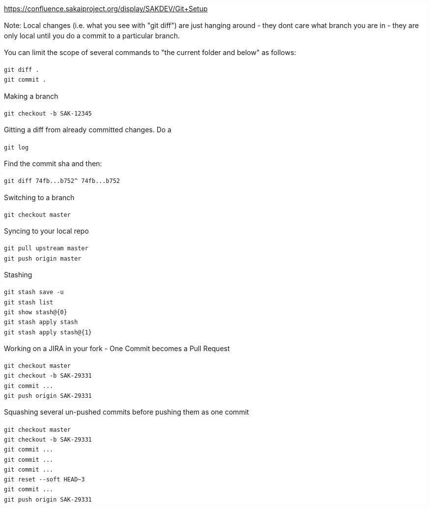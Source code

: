 
https://confluence.sakaiproject.org/display/SAKDEV/Git+Setup

Note: Local changes (i.e. what you see with "git diff") are just hanging
around - they dont care what branch you are in - they are only local 
until you do a commit to a particular branch.

You can limit the scope of several commands to "the current folder and below"
as follows:

    git diff .
    git commit .

Making a branch 

    git checkout -b SAK-12345

Gitting a diff from already committed changes.  Do a 

    git log

Find the commit sha and then:

    git diff 74fb...b752^ 74fb...b752

Switching to a branch

    git checkout master

Syncing to your local repo

    git pull upstream master
    git push origin master

Stashing

    git stash save -u
    git stash list
    git show stash@{0}
    git stash apply stash
    git stash apply stash@{1}
    

Working on a JIRA in your fork - One Commit becomes a Pull Request

    git checkout master
    git checkout -b SAK-29331
    git commit ...
    git push origin SAK-29331

Squashing several un-pushed commits before pushing them as one commit

    git checkout master
    git checkout -b SAK-29331
    git commit ...
    git commit ...
    git commit ...
    git reset --soft HEAD~3
    git commit ...
    git push origin SAK-29331
